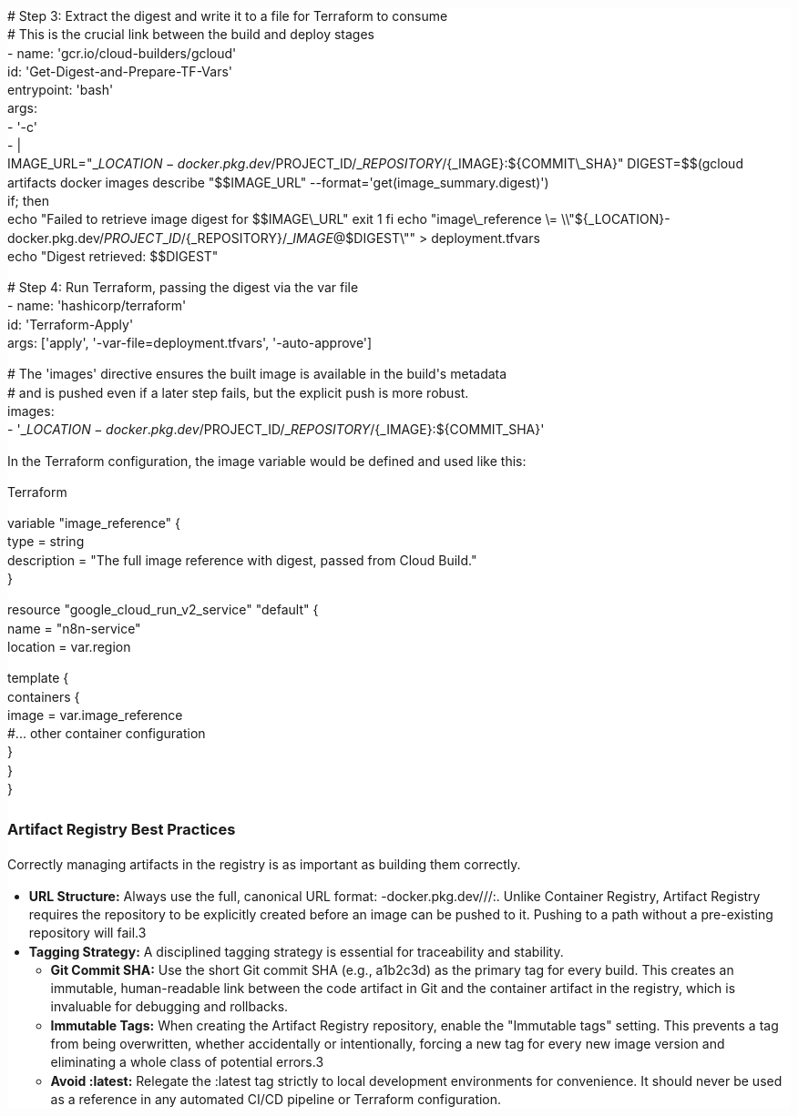 \# Step 3: Extract the digest and write it to a file for Terraform to consume  
\# This is the crucial link between the build and deploy stages  
\- name: 'gcr.io/cloud-builders/gcloud'  
  id: 'Get-Digest-and-Prepare-TF-Vars'  
  entrypoint: 'bash'  
  args:  
  \- '-c'  
  \- |  
    IMAGE\_URL="${\_LOCATION}-docker.pkg.dev/$PROJECT\_ID/${\_REPOSITORY}/${\_IMAGE}:${COMMIT\_SHA}"  
    DIGEST=$$(gcloud artifacts docker images describe "$$IMAGE\_URL" \--format='get(image\_summary.digest)')  
    if; then  
      echo "Failed to retrieve image digest for $$IMAGE\_URL"  
      exit 1  
    fi  
    echo "image\_reference \= \\"${\_LOCATION}-docker.pkg.dev/$PROJECT\_ID/${\_REPOSITORY}/${\_IMAGE}@$$DIGEST\\"" \> deployment.tfvars  
    echo "Digest retrieved: $$DIGEST"

\# Step 4: Run Terraform, passing the digest via the var file  
\- name: 'hashicorp/terraform'  
  id: 'Terraform-Apply'  
  args: \['apply', '-var-file=deployment.tfvars', '-auto-approve'\]

\# The 'images' directive ensures the built image is available in the build's metadata  
\# and is pushed even if a later step fails, but the explicit push is more robust.  
images:  
\- '${\_LOCATION}-docker.pkg.dev/$PROJECT\_ID/${\_REPOSITORY}/${\_IMAGE}:${COMMIT\_SHA}'

In the Terraform configuration, the image variable would be defined and used like this:

Terraform

variable "image\_reference" {  
  type        \= string  
  description \= "The full image reference with digest, passed from Cloud Build."  
}

resource "google\_cloud\_run\_v2\_service" "default" {  
  name     \= "n8n-service"  
  location \= var.region

  template {  
    containers {  
      image \= var.image\_reference  
      \#... other container configuration  
    }  
  }  
}

### **Artifact Registry Best Practices**

Correctly managing artifacts in the registry is as important as building them correctly.

* **URL Structure:** Always use the full, canonical URL format: \-docker.pkg.dev///:. Unlike Container Registry, Artifact Registry requires the repository to be explicitly created before an image can be pushed to it. Pushing to a path without a pre-existing repository will fail.3  
* **Tagging Strategy:** A disciplined tagging strategy is essential for traceability and stability.  
  * **Git Commit SHA:** Use the short Git commit SHA (e.g., a1b2c3d) as the primary tag for every build. This creates an immutable, human-readable link between the code artifact in Git and the container artifact in the registry, which is invaluable for debugging and rollbacks.  
  * **Immutable Tags:** When creating the Artifact Registry repository, enable the "Immutable tags" setting. This prevents a tag from being overwritten, whether accidentally or intentionally, forcing a new tag for every new image version and eliminating a whole class of potential errors.3  
  * **Avoid :latest:** Relegate the :latest tag strictly to local development environments for convenience. It should never be used as a reference in any automated CI/CD pipeline or Terraform configuration.

